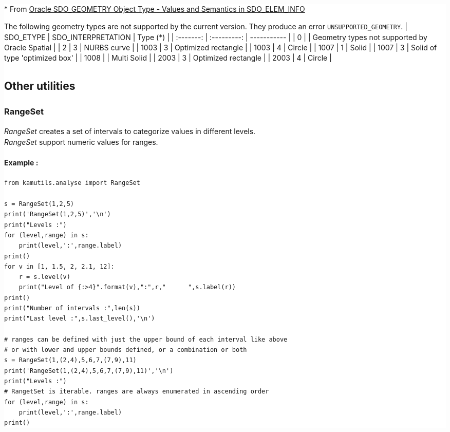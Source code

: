 
\* From [Oracle SDO_GEOMETRY Object Type - Values and Semantics in SDO_ELEM_INFO](https://docs.oracle.com/en/database/oracle/oracle-database/21/spatl/spatial-datatypes-metadata.html#GUID-270AE39D-7B83-46D0-9DD6-E5D99C045021)

The following geometry types are not supported by the current version. They produce an error `UNSUPPORTED_GEOMETRY`.
| SDO_ETYPE | SDO_INTERPRETATION | Type (\*) |
| :-------: | :---------: | ----------- |
| 0 |  | Geometry types not supported by Oracle Spatial |
| 2 | 3 | NURBS curve |
| 1003 | 3 | Optimized rectangle |
| 1003 | 4 | Circle |
| 1007 | 1 | Solid |
| 1007 | 3 | Solid of type 'optimized box' |
| 1008 |  | Multi Solid |
| 2003 | 3 | Optimized rectangle |
| 2003 | 4 | Circle |

## Other utilities<a id="other-utilities"></a>
### RangeSet<a id="rangeset"></a>
*RangeSet* creates a set of intervals to categorize values in different levels.  
*RangeSet* support numeric values for ranges.

#### Example :

	from kamutils.analyse import RangeSet

	s = RangeSet(1,2,5)
	print('RangeSet(1,2,5)','\n')
	print("Levels :")
	for (level,range) in s:
		print(level,':',range.label)
	print()
	for v in [1, 1.5, 2, 2.1, 12]:
		r = s.level(v)
		print("Level of {:>4}".format(v),":",r,"      ",s.label(r))
	print()
	print("Number of intervals :",len(s))
	print("Last level :",s.last_level(),'\n')

	# ranges can be defined with just the upper bound of each interval like above
	# or with lower and upper bounds defined, or a combination or both
	s = RangeSet(1,(2,4),5,6,7,(7,9),11)
	print('RangeSet(1,(2,4),5,6,7,(7,9),11)','\n')
	print("Levels :")
	# RangetSet is iterable. ranges are always enumerated in ascending order
	for (level,range) in s:
		print(level,':',range.label)
	print()
